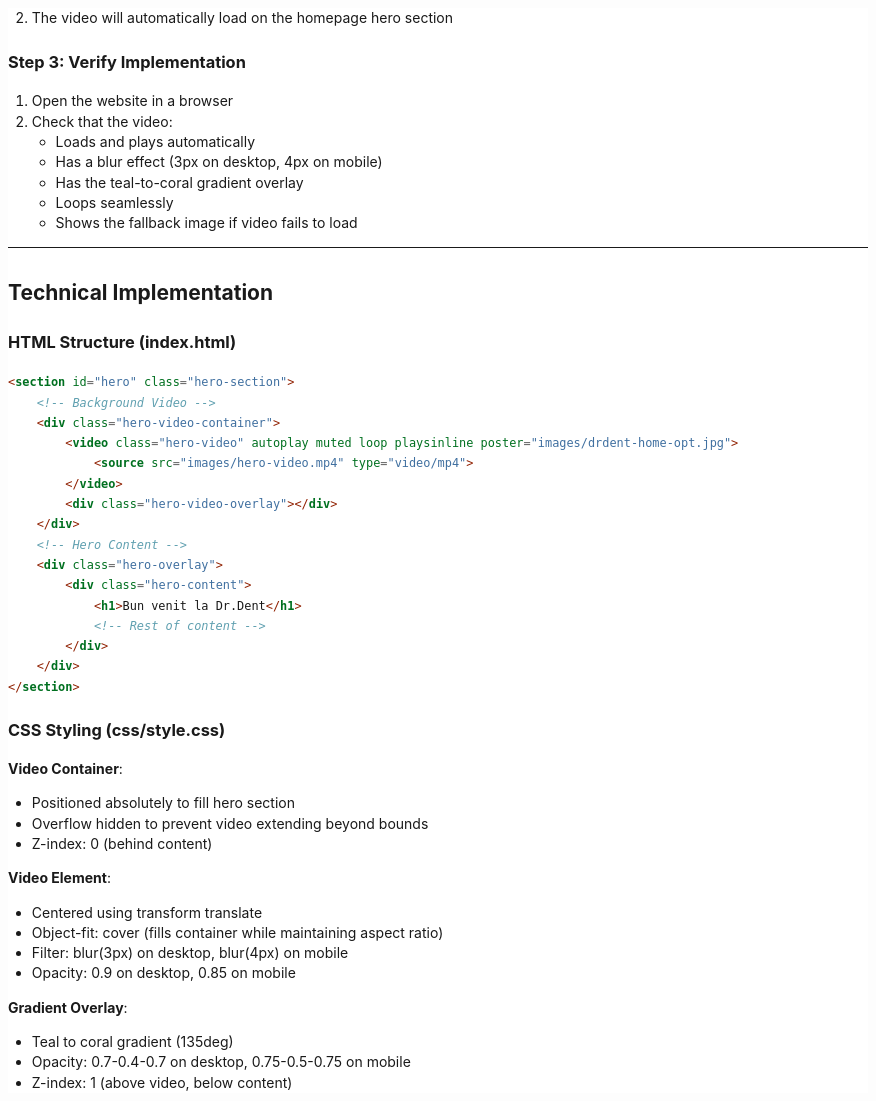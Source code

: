 2. The video will automatically load on the homepage hero section

### Step 3: Verify Implementation

1. Open the website in a browser
2. Check that the video:
   - Loads and plays automatically
   - Has a blur effect (3px on desktop, 4px on mobile)
   - Has the teal-to-coral gradient overlay
   - Loops seamlessly
   - Shows the fallback image if video fails to load

---

## Technical Implementation

### HTML Structure (index.html)

```html
<section id="hero" class="hero-section">
    <!-- Background Video -->
    <div class="hero-video-container">
        <video class="hero-video" autoplay muted loop playsinline poster="images/drdent-home-opt.jpg">
            <source src="images/hero-video.mp4" type="video/mp4">
        </video>
        <div class="hero-video-overlay"></div>
    </div>
    <!-- Hero Content -->
    <div class="hero-overlay">
        <div class="hero-content">
            <h1>Bun venit la Dr.Dent</h1>
            <!-- Rest of content -->
        </div>
    </div>
</section>
```

### CSS Styling (css/style.css)

**Video Container**:
- Positioned absolutely to fill hero section
- Overflow hidden to prevent video extending beyond bounds
- Z-index: 0 (behind content)

**Video Element**:
- Centered using transform translate
- Object-fit: cover (fills container while maintaining aspect ratio)
- Filter: blur(3px) on desktop, blur(4px) on mobile
- Opacity: 0.9 on desktop, 0.85 on mobile

**Gradient Overlay**:
- Teal to coral gradient (135deg)
- Opacity: 0.7-0.4-0.7 on desktop, 0.75-0.5-0.75 on mobile
- Z-index: 1 (above video, below content)
